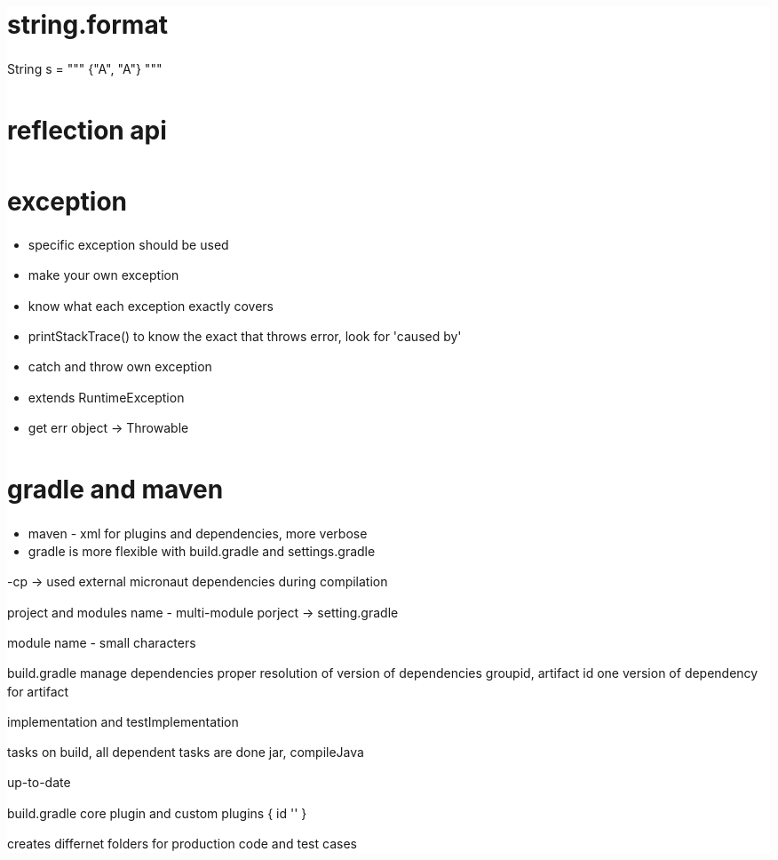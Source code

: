 # string.format

String s = """
{"A", "A"}
"""

# reflection api

# exception

- specific exception should be used
- make your own exception
- know what each exception exactly covers
- printStackTrace() to know the exact that throws error, look for 'caused by'
- catch and throw own exception

- extends RuntimeException
- get err object -> Throwable

# gradle and maven

- maven - xml for plugins and dependencies, more verbose
- gradle is more flexible with build.gradle and settings.gradle

-cp -> used external micronaut dependencies during compilation

project and modules name - multi-module porject -> setting.gradle

module name - small characters

build.gradle
manage dependencies
proper resolution of version of dependencies
groupid, artifact id
one version of dependency for artifact

implementation and testImplementation

tasks
on build, all dependent tasks are done
jar, compileJava

up-to-date

build.gradle
core plugin and custom
plugins {
id ''
}

creates differnet folders for production code and test cases
